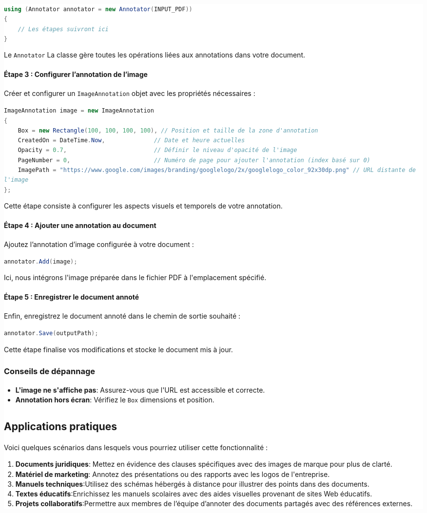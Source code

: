 ```csharp
using (Annotator annotator = new Annotator(INPUT_PDF))
{
    // Les étapes suivront ici
}
```

Le `Annotator` La classe gère toutes les opérations liées aux annotations dans votre document.

#### Étape 3 : Configurer l’annotation de l’image

Créer et configurer un `ImageAnnotation` objet avec les propriétés nécessaires :

```csharp
ImageAnnotation image = new ImageAnnotation
{
    Box = new Rectangle(100, 100, 100, 100), // Position et taille de la zone d'annotation
    CreatedOn = DateTime.Now,              // Date et heure actuelles
    Opacity = 0.7,                         // Définir le niveau d'opacité de l'image
    PageNumber = 0,                        // Numéro de page pour ajouter l'annotation (index basé sur 0)
    ImagePath = "https://www.google.com/images/branding/googlelogo/2x/googlelogo_color_92x30dp.png" // URL distante de l'image
};
```

Cette étape consiste à configurer les aspects visuels et temporels de votre annotation.

#### Étape 4 : Ajouter une annotation au document

Ajoutez l’annotation d’image configurée à votre document :

```csharp
annotator.Add(image);
```

Ici, nous intégrons l'image préparée dans le fichier PDF à l'emplacement spécifié.

#### Étape 5 : Enregistrer le document annoté

Enfin, enregistrez le document annoté dans le chemin de sortie souhaité :

```csharp
annotator.Save(outputPath);
```

Cette étape finalise vos modifications et stocke le document mis à jour.

### Conseils de dépannage

- **L'image ne s'affiche pas**: Assurez-vous que l'URL est accessible et correcte.
- **Annotation hors écran**: Vérifiez le `Box` dimensions et position.

## Applications pratiques

Voici quelques scénarios dans lesquels vous pourriez utiliser cette fonctionnalité :

1. **Documents juridiques**: Mettez en évidence des clauses spécifiques avec des images de marque pour plus de clarté.
2. **Matériel de marketing**: Annotez des présentations ou des rapports avec les logos de l'entreprise.
3. **Manuels techniques**:Utilisez des schémas hébergés à distance pour illustrer des points dans des documents.
4. **Textes éducatifs**:Enrichissez les manuels scolaires avec des aides visuelles provenant de sites Web éducatifs.
5. **Projets collaboratifs**:Permettre aux membres de l’équipe d’annoter des documents partagés avec des références externes.
